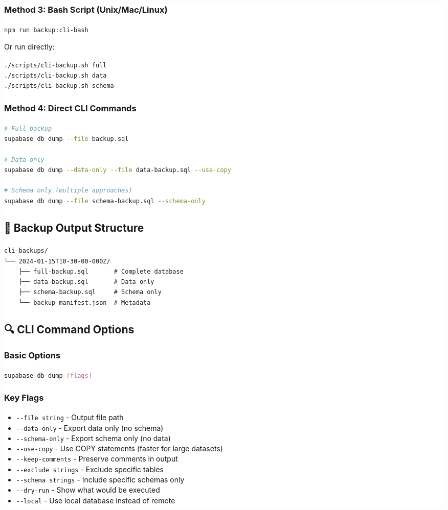 ### Method 3: Bash Script (Unix/Mac/Linux)

```bash
npm run backup:cli-bash
```

Or run directly:
```bash
./scripts/cli-backup.sh full
./scripts/cli-backup.sh data
./scripts/cli-backup.sh schema
```

### Method 4: Direct CLI Commands

```bash
# Full backup
supabase db dump --file backup.sql

# Data only
supabase db dump --data-only --file data-backup.sql --use-copy

# Schema only (multiple approaches)
supabase db dump --file schema-backup.sql --schema-only
```

## 📂 Backup Output Structure

```
cli-backups/
└── 2024-01-15T10-30-00-000Z/
    ├── full-backup.sql       # Complete database
    ├── data-backup.sql       # Data only
    ├── schema-backup.sql     # Schema only
    └── backup-manifest.json  # Metadata
```

## 🔍 CLI Command Options

### Basic Options
```bash
supabase db dump [flags]
```

### Key Flags
- `--file string` - Output file path
- `--data-only` - Export data only (no schema)
- `--schema-only` - Export schema only (no data)
- `--use-copy` - Use COPY statements (faster for large datasets)
- `--keep-comments` - Preserve comments in output
- `--exclude strings` - Exclude specific tables
- `--schema strings` - Include specific schemas only
- `--dry-run` - Show what would be executed
- `--local` - Use local database instead of remote
